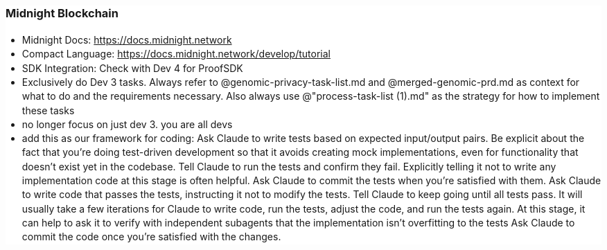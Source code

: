 ### Midnight Blockchain
- Midnight Docs: https://docs.midnight.network
- Compact Language: https://docs.midnight.network/develop/tutorial
- SDK Integration: Check with Dev 4 for ProofSDK
- Exclusively do Dev 3 tasks. Always refer to @genomic-privacy-task-list.md and @merged-genomic-prd.md as context for what to do and the requirements necessary. Also always use @"process-task-list (1).md" as the strategy for how to implement these tasks
- no longer focus on just dev 3. you are all devs
- add this as our framework for coding: Ask Claude to write tests based on expected input/output pairs. Be explicit about the fact that you’re doing test-driven development so that it avoids creating mock implementations, even for functionality that doesn’t exist yet in the codebase.
Tell Claude to run the tests and confirm they fail. Explicitly telling it not to write any implementation code at this stage is often helpful.
Ask Claude to commit the tests when you’re satisfied with them.
Ask Claude to write code that passes the tests, instructing it not to modify the tests. Tell Claude to keep going until all tests pass. It will usually take a few iterations for Claude to write code, run the tests, adjust the code, and run the tests again.
At this stage, it can help to ask it to verify with independent subagents that the implementation isn’t overfitting to the tests
Ask Claude to commit the code once you’re satisfied with the changes.